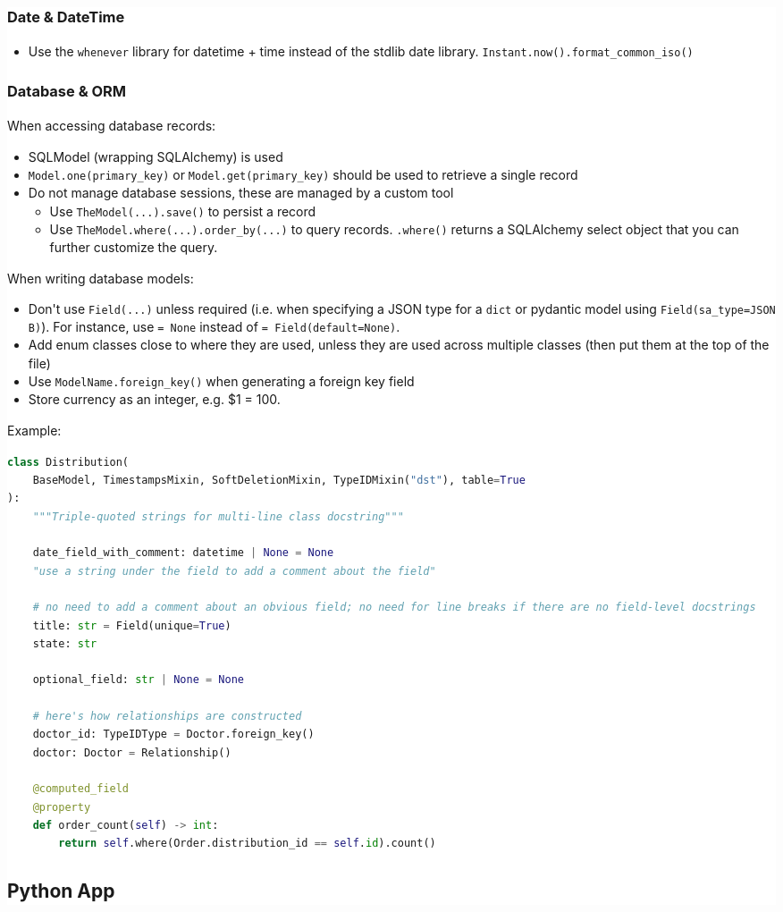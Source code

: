 ### Date & DateTime

* Use the `whenever` library for datetime + time instead of the stdlib date library. `Instant.now().format_common_iso()`

### Database & ORM

When accessing database records:

* SQLModel (wrapping SQLAlchemy) is used
* `Model.one(primary_key)` or `Model.get(primary_key)` should be used to retrieve a single record
* Do not manage database sessions, these are managed by a custom tool
  * Use `TheModel(...).save()` to persist a record
  * Use `TheModel.where(...).order_by(...)` to query records. `.where()` returns a SQLAlchemy select object that you can further customize the query.

When writing database models:

* Don't use `Field(...)` unless required (i.e. when specifying a JSON type for a `dict` or pydantic model using `Field(sa_type=JSONB)`). For instance, use `= None` instead of `= Field(default=None)`.
* Add enum classes close to where they are used, unless they are used across multiple classes (then put them at the top of the file)
* Use `ModelName.foreign_key()` when generating a foreign key field
* Store currency as an integer, e.g. $1 = 100.

Example:

```python
class Distribution(
    BaseModel, TimestampsMixin, SoftDeletionMixin, TypeIDMixin("dst"), table=True
):
    """Triple-quoted strings for multi-line class docstring"""

    date_field_with_comment: datetime | None = None
    "use a string under the field to add a comment about the field"

    # no need to add a comment about an obvious field; no need for line breaks if there are no field-level docstrings
    title: str = Field(unique=True)
    state: str

    optional_field: str | None = None

    # here's how relationships are constructed
    doctor_id: TypeIDType = Doctor.foreign_key()
    doctor: Doctor = Relationship()

    @computed_field
    @property
    def order_count(self) -> int:
        return self.where(Order.distribution_id == self.id).count()
```

## Python App
